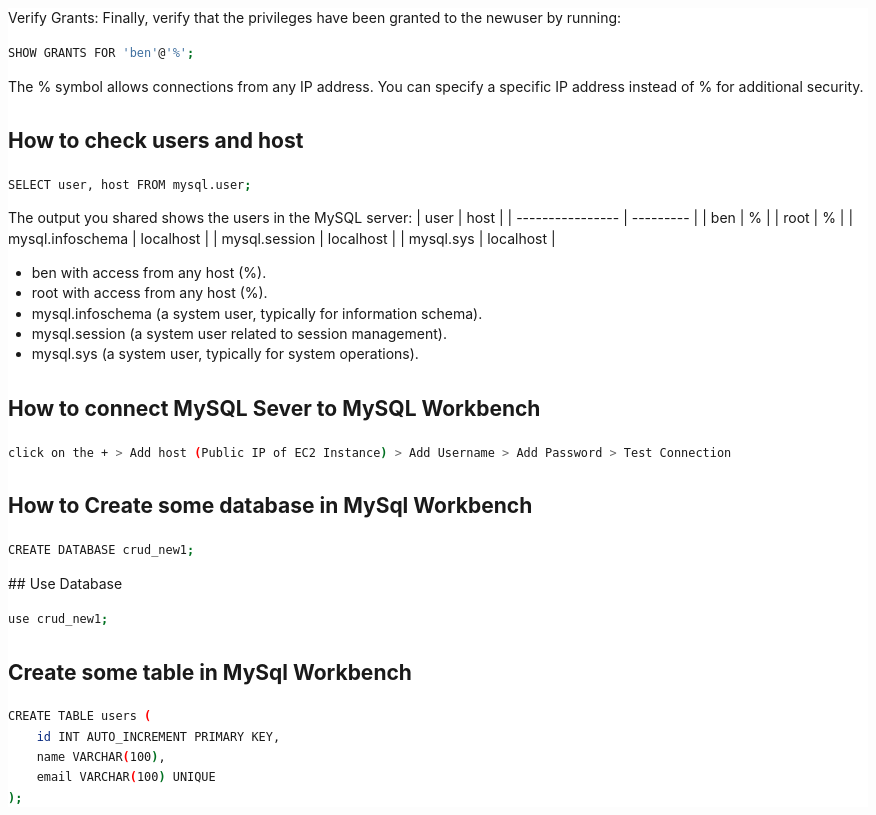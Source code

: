 Verify Grants: Finally, verify that the privileges have been granted to the newuser by running:
```bash
SHOW GRANTS FOR 'ben'@'%';
```
The % symbol allows connections from any IP address. You can specify a specific IP address instead of % for additional security.

## How to check users and host
```bash
SELECT user, host FROM mysql.user;
```
The output you shared shows the users in the MySQL server:
| user             | host      |
| ---------------- | --------- |
| ben              | %         |
| root             | %         |
| mysql.infoschema | localhost |
| mysql.session    | localhost |
| mysql.sys        | localhost |

- ben with access from any host (%).
- root with access from any host (%).
- mysql.infoschema (a system user, typically for information schema).
- mysql.session (a system user related to session management).
- mysql.sys (a system user, typically for system operations).

## How to connect MySQL Sever to MySQL Workbench
```bash
click on the + > Add host (Public IP of EC2 Instance) > Add Username > Add Password > Test Connection
```
## How to Create some database in MySql Workbench
```bash
CREATE DATABASE crud_new1;
```
## Use Database
```bash
use crud_new1;
```

## Create some table in MySql Workbench
```bash
CREATE TABLE users (
    id INT AUTO_INCREMENT PRIMARY KEY,
    name VARCHAR(100),
    email VARCHAR(100) UNIQUE
);
```
